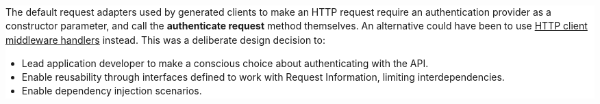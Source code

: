 The default request adapters used by generated clients to make an HTTP request require an authentication provider as a constructor parameter, and call the **authenticate request** method themselves. An alternative could have been to use [HTTP client middleware handlers](./middleware.md) instead. This was a deliberate design decision to:

- Lead application developer to make a conscious choice about authenticating with the API.
- Enable reusability through interfaces defined to work with Request Information, limiting interdependencies.
- Enable dependency injection scenarios.

